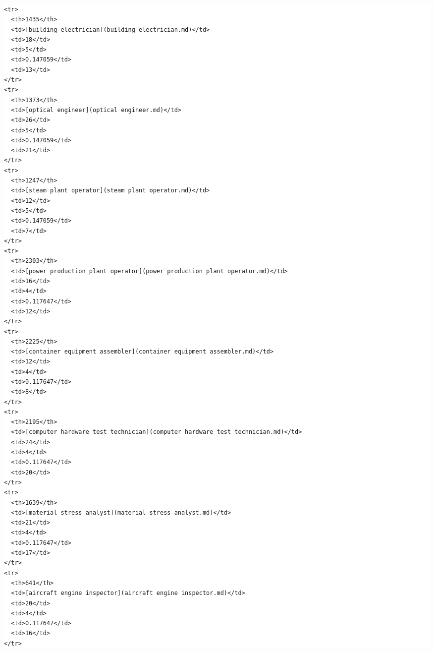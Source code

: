     <tr>
      <th>1435</th>
      <td>[building electrician](building electrician.md)</td>
      <td>18</td>
      <td>5</td>
      <td>0.147059</td>
      <td>13</td>
    </tr>
    <tr>
      <th>1373</th>
      <td>[optical engineer](optical engineer.md)</td>
      <td>26</td>
      <td>5</td>
      <td>0.147059</td>
      <td>21</td>
    </tr>
    <tr>
      <th>1247</th>
      <td>[steam plant operator](steam plant operator.md)</td>
      <td>12</td>
      <td>5</td>
      <td>0.147059</td>
      <td>7</td>
    </tr>
    <tr>
      <th>2303</th>
      <td>[power production plant operator](power production plant operator.md)</td>
      <td>16</td>
      <td>4</td>
      <td>0.117647</td>
      <td>12</td>
    </tr>
    <tr>
      <th>2225</th>
      <td>[container equipment assembler](container equipment assembler.md)</td>
      <td>12</td>
      <td>4</td>
      <td>0.117647</td>
      <td>8</td>
    </tr>
    <tr>
      <th>2195</th>
      <td>[computer hardware test technician](computer hardware test technician.md)</td>
      <td>24</td>
      <td>4</td>
      <td>0.117647</td>
      <td>20</td>
    </tr>
    <tr>
      <th>1639</th>
      <td>[material stress analyst](material stress analyst.md)</td>
      <td>21</td>
      <td>4</td>
      <td>0.117647</td>
      <td>17</td>
    </tr>
    <tr>
      <th>641</th>
      <td>[aircraft engine inspector](aircraft engine inspector.md)</td>
      <td>20</td>
      <td>4</td>
      <td>0.117647</td>
      <td>16</td>
    </tr>